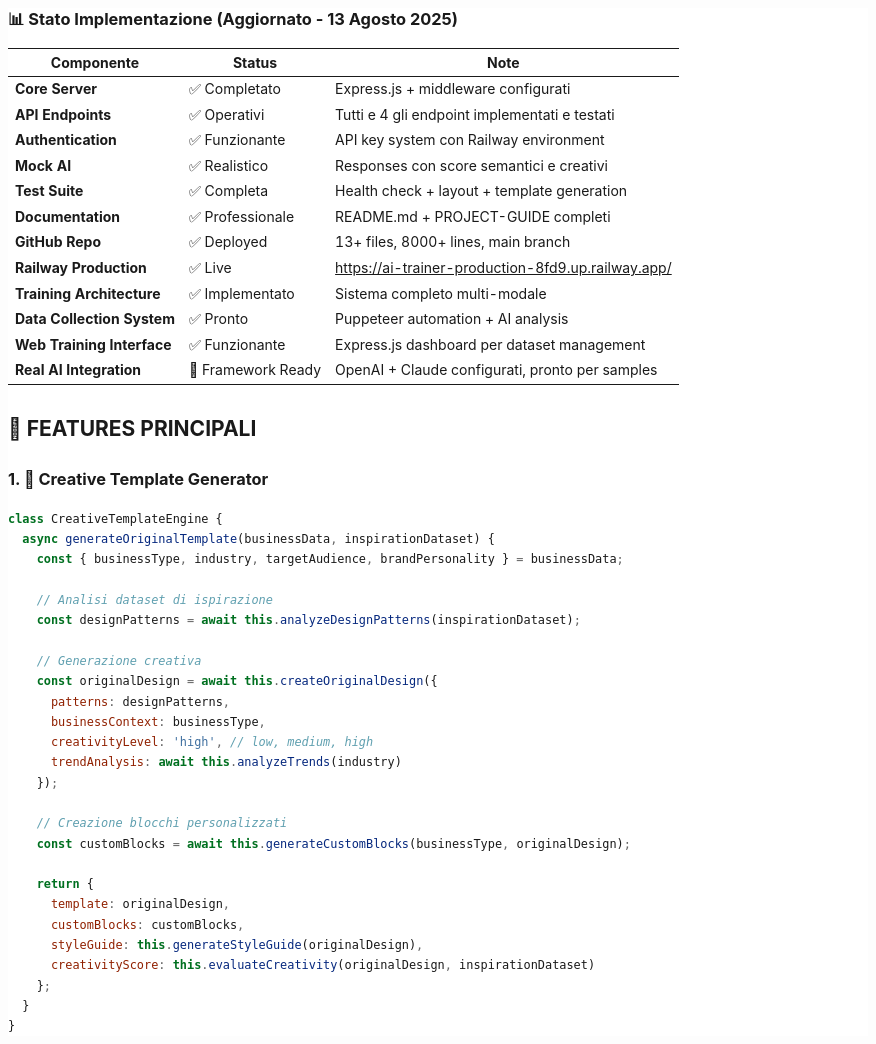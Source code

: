 ### 📊 **Stato Implementazione (Aggiornato - 13 Agosto 2025)**
| Componente | Status | Note |
|------------|--------|------|
| **Core Server** | ✅ Completato | Express.js + middleware configurati |
| **API Endpoints** | ✅ Operativi | Tutti e 4 gli endpoint implementati e testati |
| **Authentication** | ✅ Funzionante | API key system con Railway environment |
| **Mock AI** | ✅ Realistico | Responses con score semantici e creativi |
| **Test Suite** | ✅ Completa | Health check + layout + template generation |
| **Documentation** | ✅ Professionale | README.md + PROJECT-GUIDE completi |
| **GitHub Repo** | ✅ Deployed | 13+ files, 8000+ lines, main branch |
| **Railway Production** | ✅ Live | https://ai-trainer-production-8fd9.up.railway.app/ |
| **Training Architecture** | ✅ Implementato | Sistema completo multi-modale |
| **Data Collection System** | ✅ Pronto | Puppeteer automation + AI analysis |
| **Web Training Interface** | ✅ Funzionante | Express.js dashboard per dataset management |
| **Real AI Integration** | 🔄 Framework Ready | OpenAI + Claude configurati, pronto per samples |

## 🎯 **FEATURES PRINCIPALI**

### **1. 🎨 Creative Template Generator**
```javascript
class CreativeTemplateEngine {
  async generateOriginalTemplate(businessData, inspirationDataset) {
    const { businessType, industry, targetAudience, brandPersonality } = businessData;
    
    // Analisi dataset di ispirazione
    const designPatterns = await this.analyzeDesignPatterns(inspirationDataset);
    
    // Generazione creativa
    const originalDesign = await this.createOriginalDesign({
      patterns: designPatterns,
      businessContext: businessType,
      creativityLevel: 'high', // low, medium, high
      trendAnalysis: await this.analyzeTrends(industry)
    });
    
    // Creazione blocchi personalizzati
    const customBlocks = await this.generateCustomBlocks(businessType, originalDesign);
    
    return {
      template: originalDesign,
      customBlocks: customBlocks,
      styleGuide: this.generateStyleGuide(originalDesign),
      creativityScore: this.evaluateCreativity(originalDesign, inspirationDataset)
    };
  }
}
```
